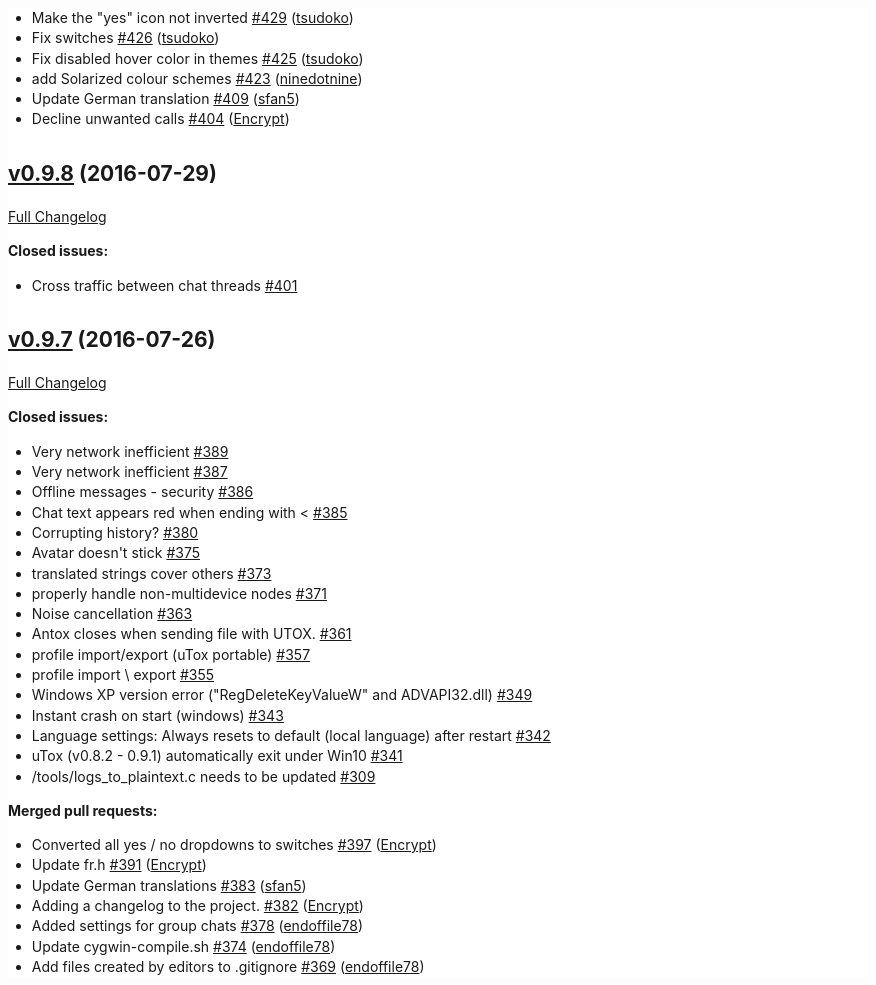 - Make the "yes" icon not inverted [\#429](https://github.com/uTox/uTox/pull/429) ([tsudoko](https://github.com/tsudoko))
- Fix switches [\#426](https://github.com/uTox/uTox/pull/426) ([tsudoko](https://github.com/tsudoko))
- Fix disabled hover color in themes [\#425](https://github.com/uTox/uTox/pull/425) ([tsudoko](https://github.com/tsudoko))
- add Solarized colour schemes [\#423](https://github.com/uTox/uTox/pull/423) ([ninedotnine](https://github.com/ninedotnine))
- Update German translation [\#409](https://github.com/uTox/uTox/pull/409) ([sfan5](https://github.com/sfan5))
- Decline unwanted calls [\#404](https://github.com/uTox/uTox/pull/404) ([Encrypt](https://github.com/Encrypt))

## [v0.9.8](https://github.com/uTox/uTox/tree/v0.9.8) (2016-07-29)
[Full Changelog](https://github.com/uTox/uTox/compare/v0.9.7...v0.9.8)

**Closed issues:**

- Cross traffic between chat threads [\#401](https://github.com/uTox/uTox/issues/401)

## [v0.9.7](https://github.com/uTox/uTox/tree/v0.9.7) (2016-07-26)
[Full Changelog](https://github.com/uTox/uTox/compare/v0.9.4...v0.9.7)

**Closed issues:**

- Very network inefficient [\#389](https://github.com/uTox/uTox/issues/389)
- Very network inefficient [\#387](https://github.com/uTox/uTox/issues/387)
- Offline messages - security [\#386](https://github.com/uTox/uTox/issues/386)
- Chat text appears red when ending with \< [\#385](https://github.com/uTox/uTox/issues/385)
- Corrupting history? [\#380](https://github.com/uTox/uTox/issues/380)
- Avatar doesn't stick [\#375](https://github.com/uTox/uTox/issues/375)
- translated strings cover others [\#373](https://github.com/uTox/uTox/issues/373)
- properly handle non-multidevice nodes [\#371](https://github.com/uTox/uTox/issues/371)
- Noise cancellation [\#363](https://github.com/uTox/uTox/issues/363)
- Antox closes when sending file with UTOX. [\#361](https://github.com/uTox/uTox/issues/361)
- profile import/export \(uTox portable\) [\#357](https://github.com/uTox/uTox/issues/357)
- profile import \ export [\#355](https://github.com/uTox/uTox/issues/355)
- Windows XP version error \("RegDeleteKeyValueW" and ADVAPI32.dll\) [\#349](https://github.com/uTox/uTox/issues/349)
- Instant crash on start \(windows\) [\#343](https://github.com/uTox/uTox/issues/343)
- Language settings: Always resets to default \(local language\) after restart [\#342](https://github.com/uTox/uTox/issues/342)
- uTox \(v0.8.2 - 0.9.1\) automatically exit under Win10 [\#341](https://github.com/uTox/uTox/issues/341)
- /tools/logs\_to\_plaintext.c needs to be updated [\#309](https://github.com/uTox/uTox/issues/309)

**Merged pull requests:**

- Converted all yes / no dropdowns to switches [\#397](https://github.com/uTox/uTox/pull/397) ([Encrypt](https://github.com/Encrypt))
- Update fr.h [\#391](https://github.com/uTox/uTox/pull/391) ([Encrypt](https://github.com/Encrypt))
- Update German translations [\#383](https://github.com/uTox/uTox/pull/383) ([sfan5](https://github.com/sfan5))
- Adding a changelog to the project. [\#382](https://github.com/uTox/uTox/pull/382) ([Encrypt](https://github.com/Encrypt))
- Added settings for group chats [\#378](https://github.com/uTox/uTox/pull/378) ([endoffile78](https://github.com/endoffile78))
- Update cygwin-compile.sh [\#374](https://github.com/uTox/uTox/pull/374) ([endoffile78](https://github.com/endoffile78))
- Add files created by editors to .gitignore [\#369](https://github.com/uTox/uTox/pull/369) ([endoffile78](https://github.com/endoffile78))